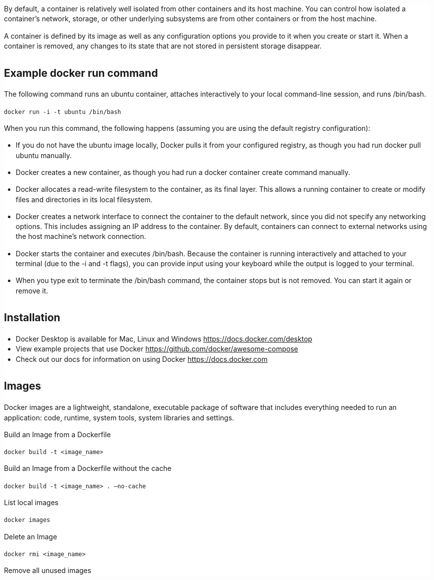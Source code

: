 By default, a container is relatively well isolated from other containers and its host machine. You can control how isolated a container’s network, storage, or other underlying subsystems are from other containers or from the host machine.

A container is defined by its image as well as any configuration options you provide to it when you create or start it. When a container is removed, any changes to its state that are not stored in persistent storage disappear.

## Example docker run command
The following command runs an ubuntu container, attaches interactively to your local command-line session, and runs /bin/bash.
```
docker run -i -t ubuntu /bin/bash
```
When you run this command, the following happens (assuming you are using the default registry configuration):

- If you do not have the ubuntu image locally, Docker pulls it from your configured registry, as though you had run docker pull ubuntu manually.

- Docker creates a new container, as though you had run a docker container create command manually.

- Docker allocates a read-write filesystem to the container, as its final layer. This allows a running container to create or modify files and directories in its local filesystem.

- Docker creates a network interface to connect the container to the default network, since you did not specify any networking options. This includes assigning an IP address to the container. By default, containers can connect to external networks using the host machine’s network connection.

- Docker starts the container and executes /bin/bash. Because the container is running interactively and attached to your terminal (due to the -i and -t flags), you can provide input using your keyboard while the output is logged to your terminal.

- When you type exit to terminate the /bin/bash command, the container stops but is not removed. You can start it again or remove it.

## Installation

- Docker Desktop is available for Mac, Linux and Windows
https://docs.docker.com/desktop
- View example projects that use Docker
https://github.com/docker/awesome-compose
- Check out our docs for information on using Docker
https://docs.docker.com

## Images
Docker images are a lightweight, standalone, executable package
of software that includes everything needed to run an application:
code, runtime, system tools, system libraries and settings.

Build an Image from a Dockerfile
```
docker build -t <image_name>
```
Build an Image from a Dockerfile without the cache
```
docker build -t <image_name> . –no-cache
```
List local images
```
docker images
```
Delete an Image
```
docker rmi <image_name>
```
Remove all unused images
```
```